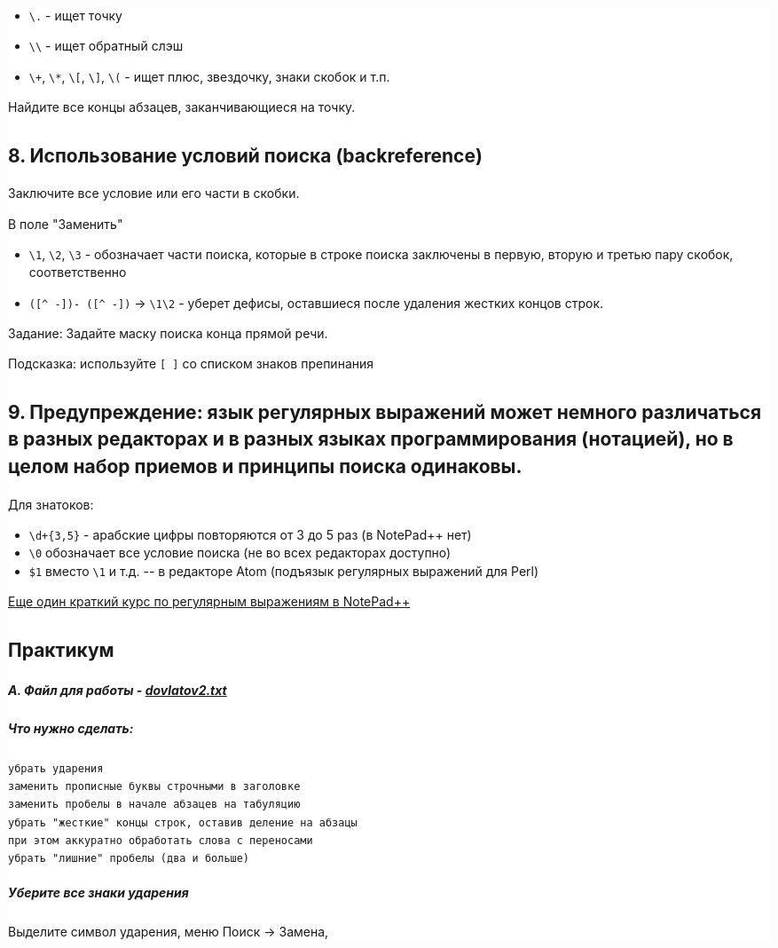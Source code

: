 * `\.` - ищет точку

* `\\` - ищет обратный слэш

* `\+`, `\*`, `\[`, `\]`, `\(` - ищет плюс, звездочку, знаки скобок и т.п.

Найдите все концы абзацев, заканчивающиеся на точку.


## 8. Использование условий поиска (backreference)  

Заключите все условие или его части в скобки. 

В поле "Заменить"

* `\1`, `\2`, `\3` - обозначает части поиска, которые в строке поиска заключены в первую, вторую и третью пару скобок, соответственно

* `([^ -])- ([^ -])` → `\1\2` - уберет дефисы, оставшиеся после удаления жестких концов строк.

Задание: Задайте маску поиска конца прямой речи.  

Подсказка: используйте `[ ]` со списком знаков препинания  


## 9. Предупреждение: язык регулярных выражений может немного различаться в разных редакторах и в разных языках программирования (нотацией), но в целом набор приемов и принципы поиска одинаковы.

Для знатоков: 
* `\d+{3,5}` - арабские цифры повторяются от 3 до 5 раз (в NotePad++ нет)
* `\0` обозначает все условие поиска (не во всех редакторах доступно)  
* `$1` вместо `\1` и т.д. -- в редакторе Atom (подъязык регулярных выражений для Perl)  

[Еще один краткий курс по регулярным выражениям в NotePad++](http://markantoniou.blogspot.ru/2008/06/notepad-how-to-use-regular-expressions.html)


## Практикум  

##### А. Файл для работы - [dovlatov2.txt](data/dovlatov2.txt)

##### Что нужно сделать:

    убрать ударения
    заменить прописные буквы строчными в заголовке
    заменить пробелы в начале абзацев на табуляцию
    убрать "жесткие" концы строк, оставив деление на абзацы
    при этом аккуратно обработать слова с переносами
    убрать "лишние" пробелы (два и больше)


##### Уберите все знаки ударения

Выделите символ ударения, меню Поиск → Замена,
